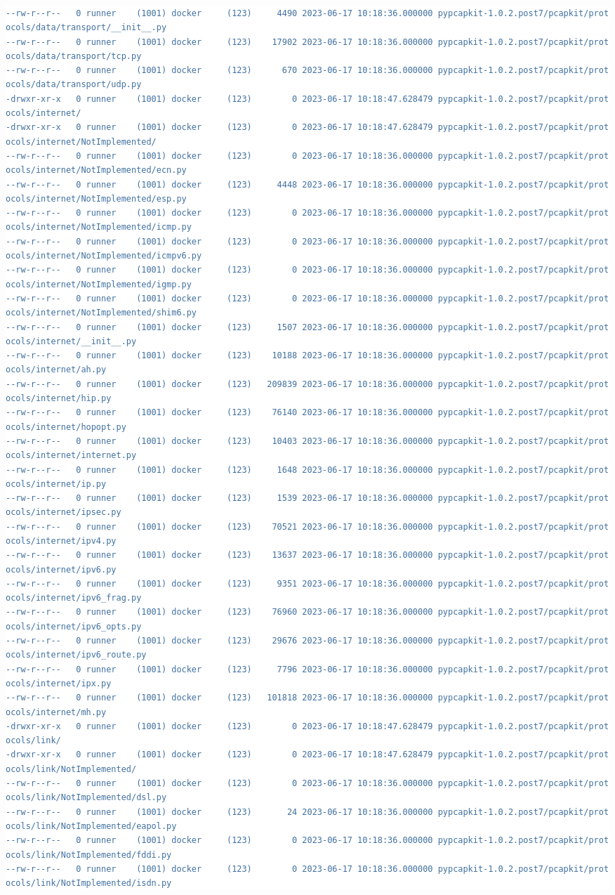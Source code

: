 ```diff
--rw-r--r--   0 runner    (1001) docker     (123)     4490 2023-06-17 10:18:36.000000 pypcapkit-1.0.2.post7/pcapkit/protocols/data/transport/__init__.py
--rw-r--r--   0 runner    (1001) docker     (123)    17902 2023-06-17 10:18:36.000000 pypcapkit-1.0.2.post7/pcapkit/protocols/data/transport/tcp.py
--rw-r--r--   0 runner    (1001) docker     (123)      670 2023-06-17 10:18:36.000000 pypcapkit-1.0.2.post7/pcapkit/protocols/data/transport/udp.py
-drwxr-xr-x   0 runner    (1001) docker     (123)        0 2023-06-17 10:18:47.628479 pypcapkit-1.0.2.post7/pcapkit/protocols/internet/
-drwxr-xr-x   0 runner    (1001) docker     (123)        0 2023-06-17 10:18:47.628479 pypcapkit-1.0.2.post7/pcapkit/protocols/internet/NotImplemented/
--rw-r--r--   0 runner    (1001) docker     (123)        0 2023-06-17 10:18:36.000000 pypcapkit-1.0.2.post7/pcapkit/protocols/internet/NotImplemented/ecn.py
--rw-r--r--   0 runner    (1001) docker     (123)     4448 2023-06-17 10:18:36.000000 pypcapkit-1.0.2.post7/pcapkit/protocols/internet/NotImplemented/esp.py
--rw-r--r--   0 runner    (1001) docker     (123)        0 2023-06-17 10:18:36.000000 pypcapkit-1.0.2.post7/pcapkit/protocols/internet/NotImplemented/icmp.py
--rw-r--r--   0 runner    (1001) docker     (123)        0 2023-06-17 10:18:36.000000 pypcapkit-1.0.2.post7/pcapkit/protocols/internet/NotImplemented/icmpv6.py
--rw-r--r--   0 runner    (1001) docker     (123)        0 2023-06-17 10:18:36.000000 pypcapkit-1.0.2.post7/pcapkit/protocols/internet/NotImplemented/igmp.py
--rw-r--r--   0 runner    (1001) docker     (123)        0 2023-06-17 10:18:36.000000 pypcapkit-1.0.2.post7/pcapkit/protocols/internet/NotImplemented/shim6.py
--rw-r--r--   0 runner    (1001) docker     (123)     1507 2023-06-17 10:18:36.000000 pypcapkit-1.0.2.post7/pcapkit/protocols/internet/__init__.py
--rw-r--r--   0 runner    (1001) docker     (123)    10188 2023-06-17 10:18:36.000000 pypcapkit-1.0.2.post7/pcapkit/protocols/internet/ah.py
--rw-r--r--   0 runner    (1001) docker     (123)   209839 2023-06-17 10:18:36.000000 pypcapkit-1.0.2.post7/pcapkit/protocols/internet/hip.py
--rw-r--r--   0 runner    (1001) docker     (123)    76140 2023-06-17 10:18:36.000000 pypcapkit-1.0.2.post7/pcapkit/protocols/internet/hopopt.py
--rw-r--r--   0 runner    (1001) docker     (123)    10403 2023-06-17 10:18:36.000000 pypcapkit-1.0.2.post7/pcapkit/protocols/internet/internet.py
--rw-r--r--   0 runner    (1001) docker     (123)     1648 2023-06-17 10:18:36.000000 pypcapkit-1.0.2.post7/pcapkit/protocols/internet/ip.py
--rw-r--r--   0 runner    (1001) docker     (123)     1539 2023-06-17 10:18:36.000000 pypcapkit-1.0.2.post7/pcapkit/protocols/internet/ipsec.py
--rw-r--r--   0 runner    (1001) docker     (123)    70521 2023-06-17 10:18:36.000000 pypcapkit-1.0.2.post7/pcapkit/protocols/internet/ipv4.py
--rw-r--r--   0 runner    (1001) docker     (123)    13637 2023-06-17 10:18:36.000000 pypcapkit-1.0.2.post7/pcapkit/protocols/internet/ipv6.py
--rw-r--r--   0 runner    (1001) docker     (123)     9351 2023-06-17 10:18:36.000000 pypcapkit-1.0.2.post7/pcapkit/protocols/internet/ipv6_frag.py
--rw-r--r--   0 runner    (1001) docker     (123)    76960 2023-06-17 10:18:36.000000 pypcapkit-1.0.2.post7/pcapkit/protocols/internet/ipv6_opts.py
--rw-r--r--   0 runner    (1001) docker     (123)    29676 2023-06-17 10:18:36.000000 pypcapkit-1.0.2.post7/pcapkit/protocols/internet/ipv6_route.py
--rw-r--r--   0 runner    (1001) docker     (123)     7796 2023-06-17 10:18:36.000000 pypcapkit-1.0.2.post7/pcapkit/protocols/internet/ipx.py
--rw-r--r--   0 runner    (1001) docker     (123)   101818 2023-06-17 10:18:36.000000 pypcapkit-1.0.2.post7/pcapkit/protocols/internet/mh.py
-drwxr-xr-x   0 runner    (1001) docker     (123)        0 2023-06-17 10:18:47.628479 pypcapkit-1.0.2.post7/pcapkit/protocols/link/
-drwxr-xr-x   0 runner    (1001) docker     (123)        0 2023-06-17 10:18:47.628479 pypcapkit-1.0.2.post7/pcapkit/protocols/link/NotImplemented/
--rw-r--r--   0 runner    (1001) docker     (123)        0 2023-06-17 10:18:36.000000 pypcapkit-1.0.2.post7/pcapkit/protocols/link/NotImplemented/dsl.py
--rw-r--r--   0 runner    (1001) docker     (123)       24 2023-06-17 10:18:36.000000 pypcapkit-1.0.2.post7/pcapkit/protocols/link/NotImplemented/eapol.py
--rw-r--r--   0 runner    (1001) docker     (123)        0 2023-06-17 10:18:36.000000 pypcapkit-1.0.2.post7/pcapkit/protocols/link/NotImplemented/fddi.py
--rw-r--r--   0 runner    (1001) docker     (123)        0 2023-06-17 10:18:36.000000 pypcapkit-1.0.2.post7/pcapkit/protocols/link/NotImplemented/isdn.py
```